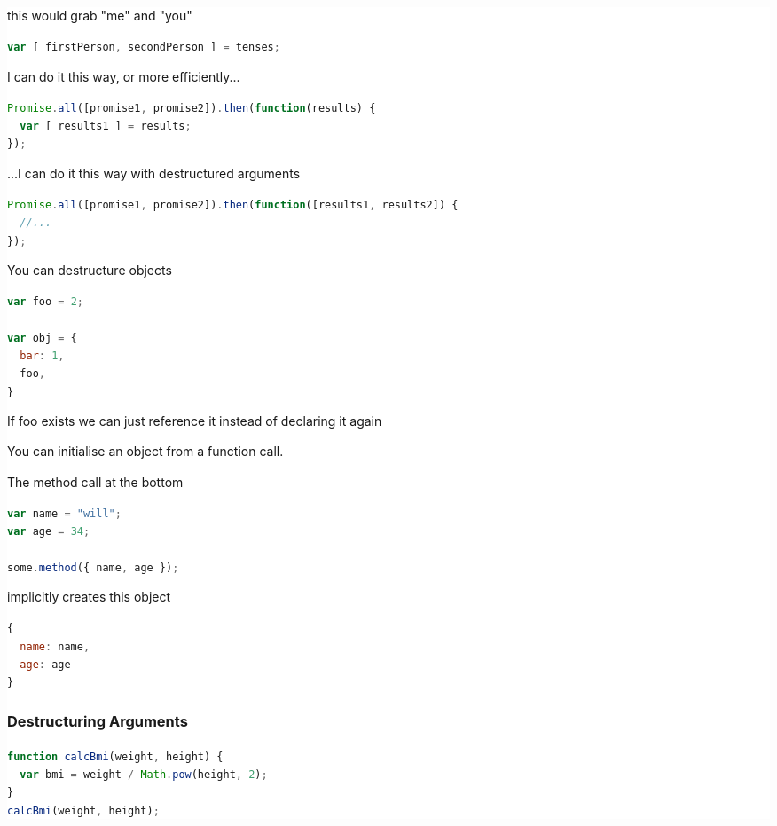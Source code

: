this would grab "me" and "you"
```javascript
var [ firstPerson, secondPerson ] = tenses;
```

I can do it this way, or more efficiently...
```javascript
Promise.all([promise1, promise2]).then(function(results) {
  var [ results1 ] = results;
});
```

...I can do it this way with destructured arguments
```javascript
Promise.all([promise1, promise2]).then(function([results1, results2]) {
  //...
});
```

You can destructure objects
```javascript
var foo = 2;

var obj = {
  bar: 1,
  foo,
}
```

If foo exists we can just reference it instead of declaring it again

You can initialise an object from a function call.

The method call at the bottom
```javascript
var name = "will";
var age = 34;

some.method({ name, age });
```

implicitly creates this object
```javascript
{
  name: name,
  age: age
}
```

### Destructuring Arguments

```javascript
function calcBmi(weight, height) {
  var bmi = weight / Math.pow(height, 2);
}
calcBmi(weight, height);
```
